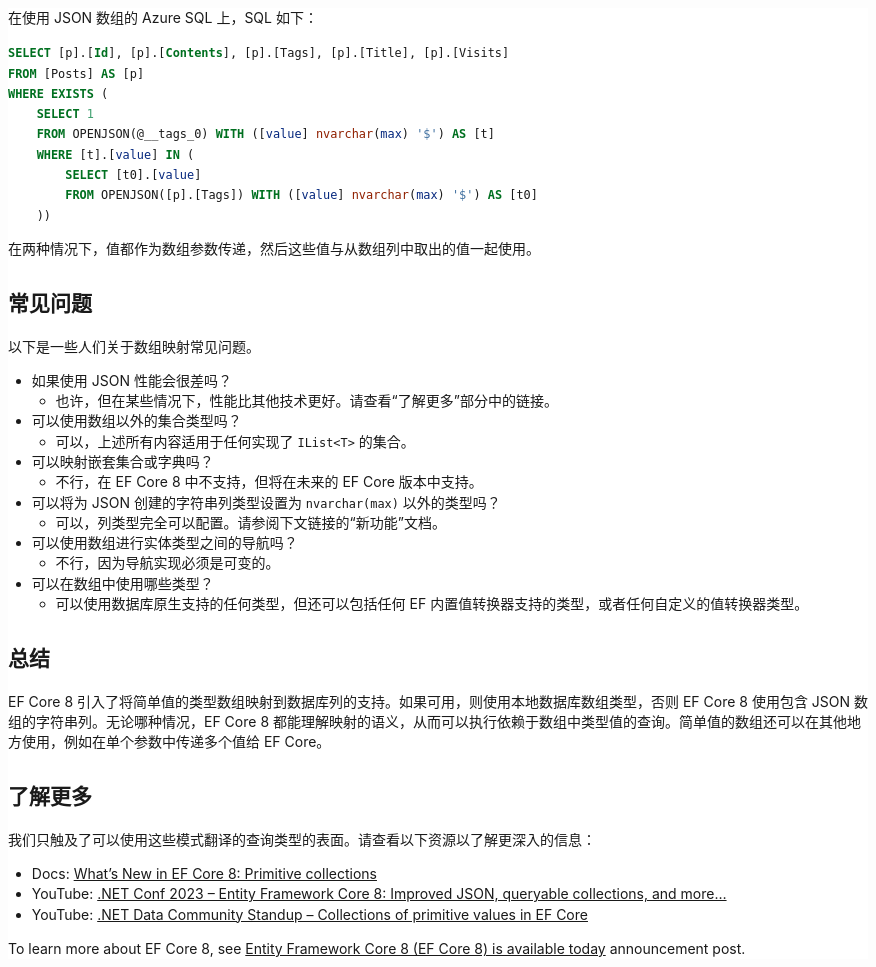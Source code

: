 在使用 JSON 数组的 Azure SQL 上，SQL 如下：

```sql
SELECT [p].[Id], [p].[Contents], [p].[Tags], [p].[Title], [p].[Visits]
FROM [Posts] AS [p]
WHERE EXISTS (
    SELECT 1
    FROM OPENJSON(@__tags_0) WITH ([value] nvarchar(max) '$') AS [t]
    WHERE [t].[value] IN (
        SELECT [t0].[value]
        FROM OPENJSON([p].[Tags]) WITH ([value] nvarchar(max) '$') AS [t0]
    ))
```

在两种情况下，值都作为数组参数传递，然后这些值与从数组列中取出的值一起使用。

## 常见问题

以下是一些人们关于数组映射常见问题。

- 如果使用 JSON 性能会很差吗？
  - 也许，但在某些情况下，性能比其他技术更好。请查看“了解更多”部分中的链接。
- 可以使用数组以外的集合类型吗？
  - 可以，上述所有内容适用于任何实现了 `IList<T>` 的集合。
- 可以映射嵌套集合或字典吗？
  - 不行，在 EF Core 8 中不支持，但将在未来的 EF Core 版本中支持。
- 可以将为 JSON 创建的字符串列类型设置为 `nvarchar(max)` 以外的类型吗？
  - 可以，列类型完全可以配置。请参阅下文链接的“新功能”文档。
- 可以使用数组进行实体类型之间的导航吗？
  - 不行，因为导航实现必须是可变的。
- 可以在数组中使用哪些类型？
  - 可以使用数据库原生支持的任何类型，但还可以包括任何 EF 内置值转换器支持的类型，或者任何自定义的值转换器类型。

## 总结

EF Core 8 引入了将简单值的类型数组映射到数据库列的支持。如果可用，则使用本地数据库数组类型，否则 EF Core 8 使用包含 JSON 数组的字符串列。无论哪种情况，EF Core 8 都能理解映射的语义，从而可以执行依赖于数组中类型值的查询。简单值的数组还可以在其他地方使用，例如在单个参数中传递多个值给 EF Core。

## 了解更多

我们只触及了可以使用这些模式翻译的查询类型的表面。请查看以下资源以了解更深入的信息：

- Docs: [What’s New in EF Core 8: Primitive collections](https://learn.microsoft.com/ef/core/what-is-new/ef-core-8.0/whatsnew#primitive-collections)
- YouTube: [.NET Conf 2023 – Entity Framework Core 8: Improved JSON, queryable collections, and more…](https://www.youtube.com/watch?v=_8iH5QnkIJo)
- YouTube: [.NET Data Community Standup – Collections of primitive values in EF Core](https://www.youtube.com/live/AUS2OZjsA2I?si=CFQB7ABVm6GOa836)

To learn more about EF Core 8, see [Entity Framework Core 8 (EF Core 8) is available today](https://devblogs.microsoft.com/dotnet/announcing-ef8/) announcement post.

